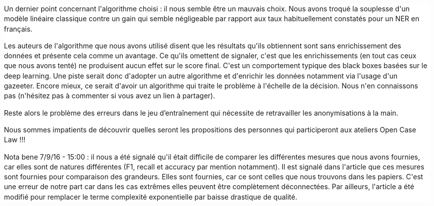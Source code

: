 Un dernier point concernant l'algorithme choisi : il nous semble être un mauvais choix. Nous avons troqué la souplesse d'un modèle linéaire classique contre un gain qui semble négligeable par rapport aux taux habituellement constatés pour un NER en français.

Les auteurs de l'algorithme que nous avons utilisé disent que les résultats qu'ils obtiennent sont sans enrichissement des données et présente cela comme un avantage. Ce qu'ils omettent de signaler, c'est que les enrichissements (en tout cas ceux que nous avons tenté) ne produisent aucun effet sur le score final. C'est un comportement typique des black boxes basées sur le deep learning. Une piste serait donc d'adopter un autre algorithme et d'enrichir les données notamment via l'usage d'un gazeeter. Encore mieux, ce serait d'avoir un algorithme qui traite le problème à l'échelle de la décision. Nous n'en connaissons pas (n'hésitez pas à commenter si vous avez un lien à partager).

Reste alors le problème des erreurs dans le jeu d’entraînement qui nécessite de retravailler les anonymisations à la main.

Nous sommes impatients de découvrir quelles seront les propositions des personnes qui participeront aux ateliers Open Case Law !!!

Nota bene 7/9/16 - 15:00 : il nous a été signalé qu'il était difficile de comparer les différentes mesures que nous avons fournies, car elles sont de natures différentes (F1, recall et accuracy par mention notamment). Il est signalé dans l'article que ces mesures sont fournies pour comparaison des grandeurs. Elles sont fournies, car ce sont celles que nous trouvons dans les papiers. C'est une erreur de notre part car dans les cas extrêmes elles peuvent être complètement déconnectées. Par ailleurs, l'article a été modifié pour remplacer le terme complexité exponentielle par baisse drastique de qualité.
